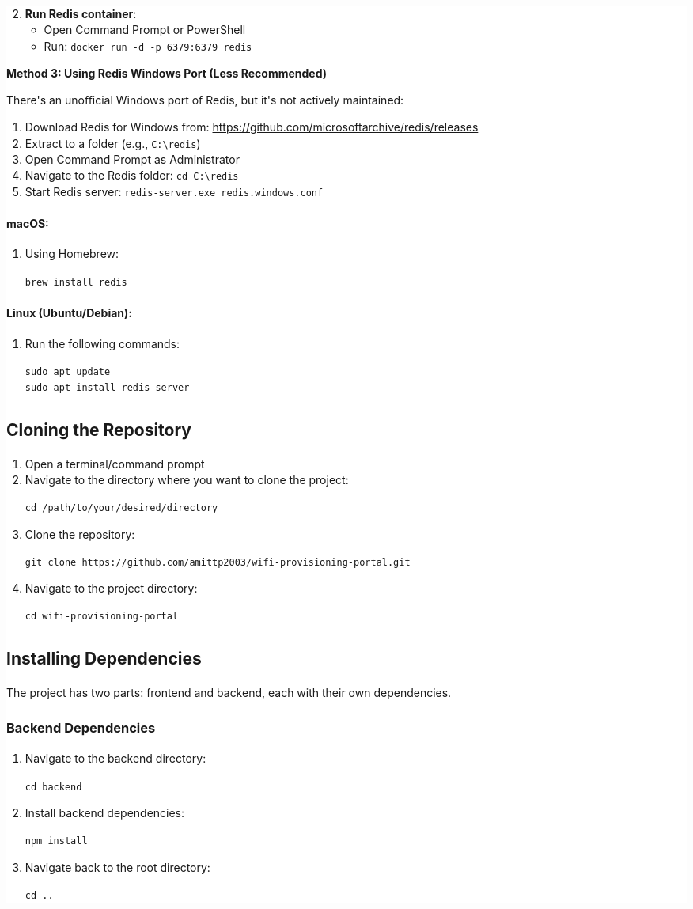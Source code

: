 2. **Run Redis container**:
   - Open Command Prompt or PowerShell
   - Run: `docker run -d -p 6379:6379 redis`

**Method 3: Using Redis Windows Port (Less Recommended)**

There's an unofficial Windows port of Redis, but it's not actively maintained:

1. Download Redis for Windows from: https://github.com/microsoftarchive/redis/releases
2. Extract to a folder (e.g., `C:\redis`)
3. Open Command Prompt as Administrator
4. Navigate to the Redis folder: `cd C:\redis`
5. Start Redis server: `redis-server.exe redis.windows.conf`

#### macOS:
1. Using Homebrew:
   ```
   brew install redis
   ```

#### Linux (Ubuntu/Debian):
1. Run the following commands:
   ```
   sudo apt update
   sudo apt install redis-server
   ```

## Cloning the Repository

1. Open a terminal/command prompt
2. Navigate to the directory where you want to clone the project:
   ```
   cd /path/to/your/desired/directory
   ```
3. Clone the repository:
   ```
   git clone https://github.com/amittp2003/wifi-provisioning-portal.git
   ```
4. Navigate to the project directory:
   ```
   cd wifi-provisioning-portal
   ```

## Installing Dependencies

The project has two parts: frontend and backend, each with their own dependencies.

### Backend Dependencies

1. Navigate to the backend directory:
   ```
   cd backend
   ```
2. Install backend dependencies:
   ```
   npm install
   ```
3. Navigate back to the root directory:
   ```
   cd ..
   ```
